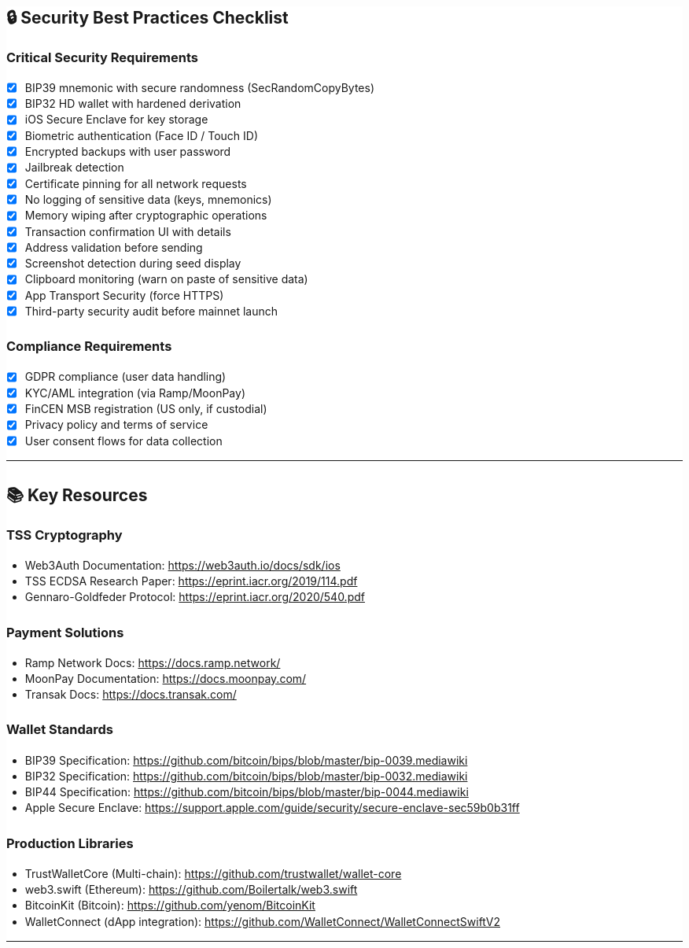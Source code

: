 
## 🔒 Security Best Practices Checklist

### Critical Security Requirements
- [x] BIP39 mnemonic with secure randomness (SecRandomCopyBytes)
- [x] BIP32 HD wallet with hardened derivation
- [x] iOS Secure Enclave for key storage
- [x] Biometric authentication (Face ID / Touch ID)
- [x] Encrypted backups with user password
- [x] Jailbreak detection
- [x] Certificate pinning for all network requests
- [x] No logging of sensitive data (keys, mnemonics)
- [x] Memory wiping after cryptographic operations
- [x] Transaction confirmation UI with details
- [x] Address validation before sending
- [x] Screenshot detection during seed display
- [x] Clipboard monitoring (warn on paste of sensitive data)
- [x] App Transport Security (force HTTPS)
- [x] Third-party security audit before mainnet launch

### Compliance Requirements
- [x] GDPR compliance (user data handling)
- [x] KYC/AML integration (via Ramp/MoonPay)
- [x] FinCEN MSB registration (US only, if custodial)
- [x] Privacy policy and terms of service
- [x] User consent flows for data collection

---

## 📚 Key Resources

### TSS Cryptography
- Web3Auth Documentation: https://web3auth.io/docs/sdk/ios
- TSS ECDSA Research Paper: https://eprint.iacr.org/2019/114.pdf
- Gennaro-Goldfeder Protocol: https://eprint.iacr.org/2020/540.pdf

### Payment Solutions
- Ramp Network Docs: https://docs.ramp.network/
- MoonPay Documentation: https://docs.moonpay.com/
- Transak Docs: https://docs.transak.com/

### Wallet Standards
- BIP39 Specification: https://github.com/bitcoin/bips/blob/master/bip-0039.mediawiki
- BIP32 Specification: https://github.com/bitcoin/bips/blob/master/bip-0032.mediawiki
- BIP44 Specification: https://github.com/bitcoin/bips/blob/master/bip-0044.mediawiki
- Apple Secure Enclave: https://support.apple.com/guide/security/secure-enclave-sec59b0b31ff

### Production Libraries
- TrustWalletCore (Multi-chain): https://github.com/trustwallet/wallet-core
- web3.swift (Ethereum): https://github.com/Boilertalk/web3.swift
- BitcoinKit (Bitcoin): https://github.com/yenom/BitcoinKit
- WalletConnect (dApp integration): https://github.com/WalletConnect/WalletConnectSwiftV2

---